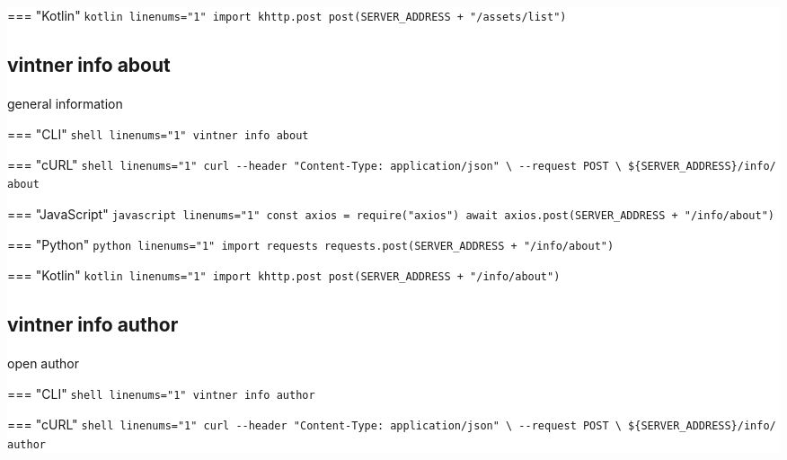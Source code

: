=== "Kotlin"
    ```kotlin linenums="1"
    import khttp.post
    post(SERVER_ADDRESS + "/assets/list")
    ```

## vintner info about

general information


=== "CLI"
    ```shell linenums="1"
    vintner info about 
    ```

=== "cURL"
    ```shell linenums="1"
    curl --header "Content-Type: application/json" \
            --request POST \
            ${SERVER_ADDRESS}/info/about
    ```

=== "JavaScript"
    ```javascript linenums="1"
    const axios = require("axios")
    await axios.post(SERVER_ADDRESS + "/info/about")
    ```

=== "Python"
    ```python linenums="1"
    import requests
    requests.post(SERVER_ADDRESS + "/info/about")
    ```

=== "Kotlin"
    ```kotlin linenums="1"
    import khttp.post
    post(SERVER_ADDRESS + "/info/about")
    ```

## vintner info author

open author


=== "CLI"
    ```shell linenums="1"
    vintner info author 
    ```

=== "cURL"
    ```shell linenums="1"
    curl --header "Content-Type: application/json" \
            --request POST \
            ${SERVER_ADDRESS}/info/author
    ```
